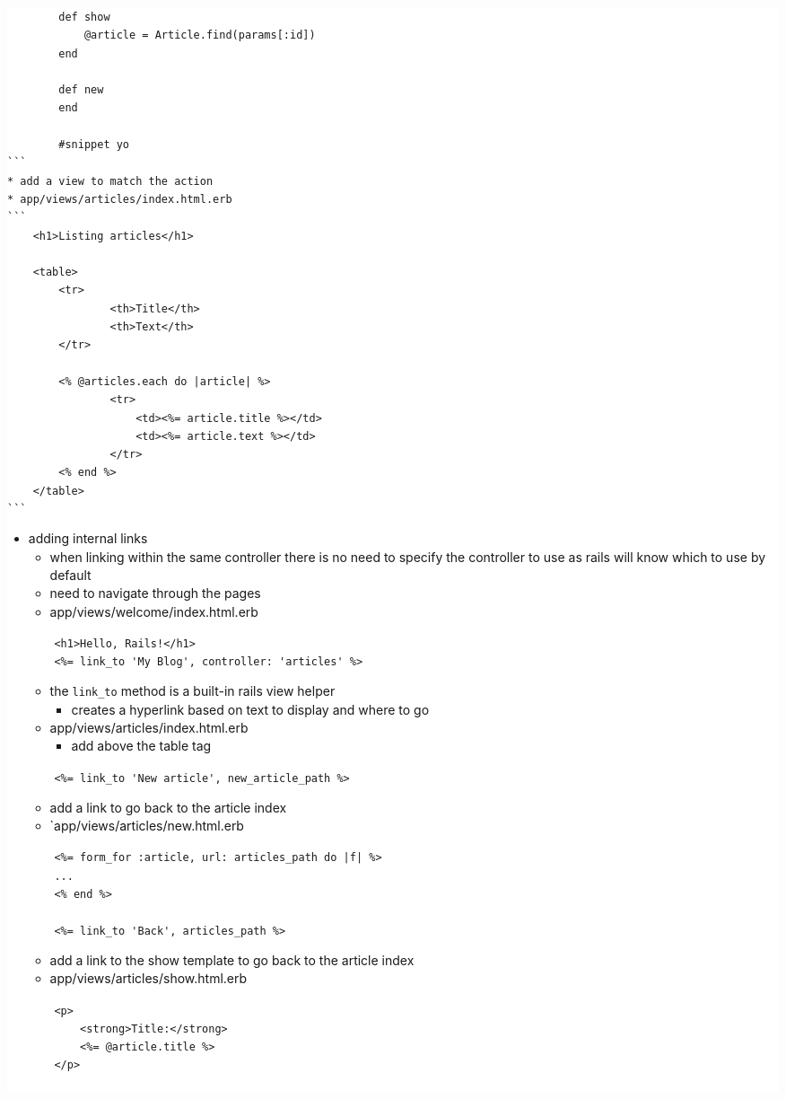 			def show 
				@article = Article.find(params[:id])
			end
			
			def new 
			end 
			
			#snippet yo
	```
	* add a view to match the action 
	* app/views/articles/index.html.erb
	```
		<h1>Listing articles</h1>
 
		<table>
  			<tr>
    				<th>Title</th>
    				<th>Text</th>
  			</tr>
 
  			<% @articles.each do |article| %>
    				<tr>
      					<td><%= article.title %></td>
      					<td><%= article.text %></td>
    				</tr>
  			<% end %>
		</table>
	```

* adding internal links
	* when linking within the same controller there is no need to specify the controller to use as rails will know which to use by default 
	* need to navigate through the pages 
	* app/views/welcome/index.html.erb
	```
		<h1>Hello, Rails!</h1>
		<%= link_to 'My Blog', controller: 'articles' %>
	```
	* the `link_to` method is a built-in rails view helper
		* creates a hyperlink based on text to display and where to go
	* app/views/articles/index.html.erb
		* add above the table tag 
	```
		<%= link_to 'New article', new_article_path %>
	```
	* add a link to go back to the article index
	* `app/views/articles/new.html.erb
	```
		<%= form_for :article, url: articles_path do |f| %>
		...
		<% end %>
		
		<%= link_to 'Back', articles_path %>
	```
	* add a link to the show template to go back to the article index
	* app/views/articles/show.html.erb
	```
		<p>
  			<strong>Title:</strong>
  			<%= @article.title %>
		</p>
 